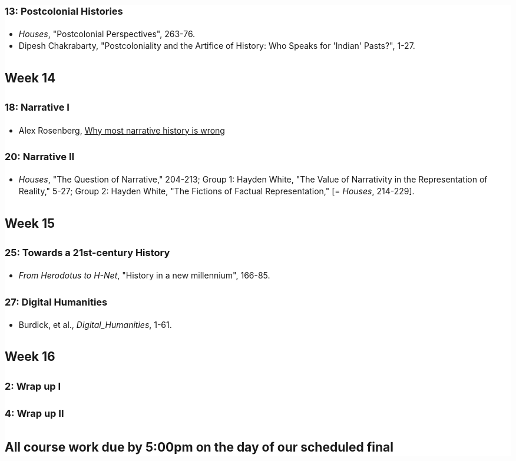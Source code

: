 
### 13: Postcolonial Histories
- _Houses_, "Postcolonial Perspectives", 263-76.
- Dipesh Chakrabarty, "Postcoloniality and the Artifice of History: Who Speaks for 'Indian' Pasts?", 1-27.




## Week 14
### 18: Narrative I
- Alex Rosenberg, [Why most narrative history is wrong](https://www.salon.com/2018/10/07/why-most-narrative-history-is-wrong/)

### 20: Narrative II
* _Houses_, "The Question of Narrative," 204-213; Group 1: Hayden White, "The Value of Narrativity in the Representation of Reality," 5-27; Group 2: Hayden White, "The Fictions of Factual Representation," [= _Houses_, 214-229].




## Week 15
### 25: Towards a 21st-century History
* _From Herodotus to H-Net_, "History in a new millennium", 166-85.

### 27: Digital Humanities
- Burdick, et al., _Digital\_Humanities_, 1-61.  



## Week 16
### 2: Wrap up I

### 4: Wrap up II


## All course work due by 5:00pm on the day of our scheduled final
